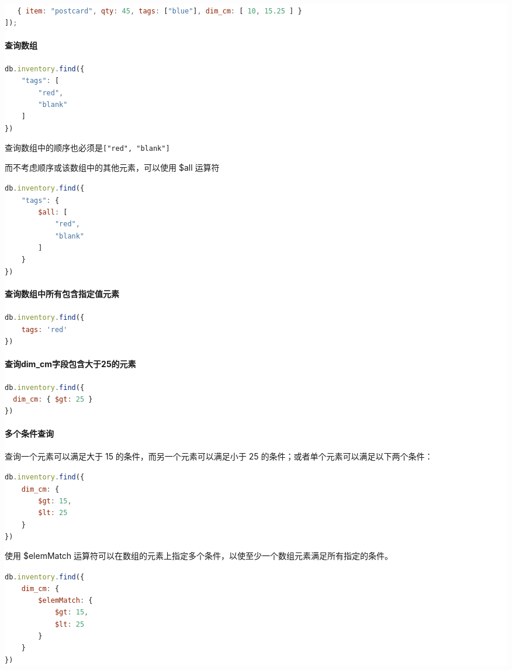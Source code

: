 ```js
   { item: "postcard", qty: 45, tags: ["blue"], dim_cm: [ 10, 15.25 ] }
]);
```
#### 查询数组
``` js
db.inventory.find({
    "tags": [
        "red",
        "blank"
    ]
})
```
查询数组中的顺序也必须是`["red", "blank"]`

而不考虑顺序或该数组中的其他元素，可以使用 $all 运算符
``` js
db.inventory.find({
    "tags": {
        $all: [
            "red",
            "blank"
        ]
    }
})
```
#### 查询数组中所有包含指定值元素
```js
db.inventory.find({
    tags: 'red'
})
```

#### 查询dim_cm字段包含大于25的元素
```js
db.inventory.find({
  dim_cm: { $gt: 25 }
})
```

#### 多个条件查询
查询一个元素可以满足大于 15 的条件，而另一个元素可以满足小于 25 的条件；或者单个元素可以满足以下两个条件：
```js
db.inventory.find({
    dim_cm: {
        $gt: 15,
        $lt: 25
    }
})
```
使用 $elemMatch 运算符可以在数组的元素上指定多个条件，以使至少一个数组元素满足所有指定的条件。
```js
db.inventory.find({
    dim_cm: {
        $elemMatch: {
            $gt: 15,
            $lt: 25
        }
    }
})
```
